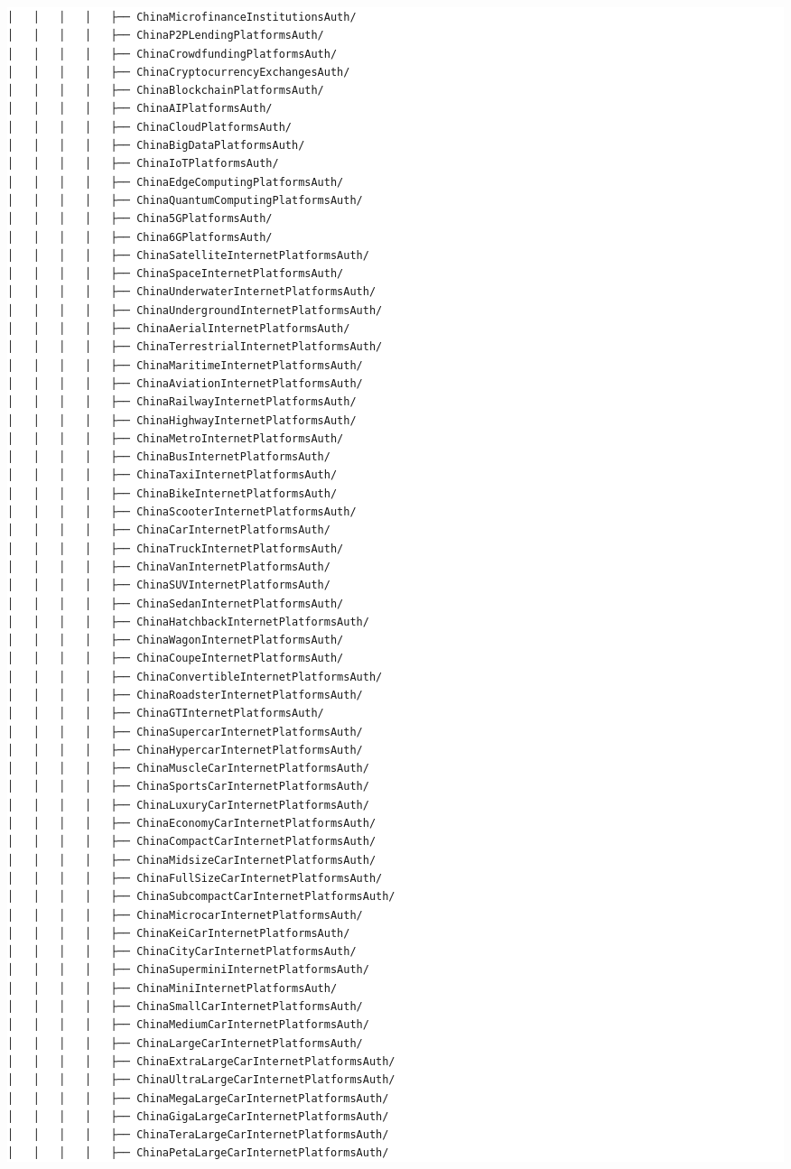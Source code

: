 ```
│   │   │   │   ├── ChinaMicrofinanceInstitutionsAuth/
│   │   │   │   ├── ChinaP2PLendingPlatformsAuth/
│   │   │   │   ├── ChinaCrowdfundingPlatformsAuth/
│   │   │   │   ├── ChinaCryptocurrencyExchangesAuth/
│   │   │   │   ├── ChinaBlockchainPlatformsAuth/
│   │   │   │   ├── ChinaAIPlatformsAuth/
│   │   │   │   ├── ChinaCloudPlatformsAuth/
│   │   │   │   ├── ChinaBigDataPlatformsAuth/
│   │   │   │   ├── ChinaIoTPlatformsAuth/
│   │   │   │   ├── ChinaEdgeComputingPlatformsAuth/
│   │   │   │   ├── ChinaQuantumComputingPlatformsAuth/
│   │   │   │   ├── China5GPlatformsAuth/
│   │   │   │   ├── China6GPlatformsAuth/
│   │   │   │   ├── ChinaSatelliteInternetPlatformsAuth/
│   │   │   │   ├── ChinaSpaceInternetPlatformsAuth/
│   │   │   │   ├── ChinaUnderwaterInternetPlatformsAuth/
│   │   │   │   ├── ChinaUndergroundInternetPlatformsAuth/
│   │   │   │   ├── ChinaAerialInternetPlatformsAuth/
│   │   │   │   ├── ChinaTerrestrialInternetPlatformsAuth/
│   │   │   │   ├── ChinaMaritimeInternetPlatformsAuth/
│   │   │   │   ├── ChinaAviationInternetPlatformsAuth/
│   │   │   │   ├── ChinaRailwayInternetPlatformsAuth/
│   │   │   │   ├── ChinaHighwayInternetPlatformsAuth/
│   │   │   │   ├── ChinaMetroInternetPlatformsAuth/
│   │   │   │   ├── ChinaBusInternetPlatformsAuth/
│   │   │   │   ├── ChinaTaxiInternetPlatformsAuth/
│   │   │   │   ├── ChinaBikeInternetPlatformsAuth/
│   │   │   │   ├── ChinaScooterInternetPlatformsAuth/
│   │   │   │   ├── ChinaCarInternetPlatformsAuth/
│   │   │   │   ├── ChinaTruckInternetPlatformsAuth/
│   │   │   │   ├── ChinaVanInternetPlatformsAuth/
│   │   │   │   ├── ChinaSUVInternetPlatformsAuth/
│   │   │   │   ├── ChinaSedanInternetPlatformsAuth/
│   │   │   │   ├── ChinaHatchbackInternetPlatformsAuth/
│   │   │   │   ├── ChinaWagonInternetPlatformsAuth/
│   │   │   │   ├── ChinaCoupeInternetPlatformsAuth/
│   │   │   │   ├── ChinaConvertibleInternetPlatformsAuth/
│   │   │   │   ├── ChinaRoadsterInternetPlatformsAuth/
│   │   │   │   ├── ChinaGTInternetPlatformsAuth/
│   │   │   │   ├── ChinaSupercarInternetPlatformsAuth/
│   │   │   │   ├── ChinaHypercarInternetPlatformsAuth/
│   │   │   │   ├── ChinaMuscleCarInternetPlatformsAuth/
│   │   │   │   ├── ChinaSportsCarInternetPlatformsAuth/
│   │   │   │   ├── ChinaLuxuryCarInternetPlatformsAuth/
│   │   │   │   ├── ChinaEconomyCarInternetPlatformsAuth/
│   │   │   │   ├── ChinaCompactCarInternetPlatformsAuth/
│   │   │   │   ├── ChinaMidsizeCarInternetPlatformsAuth/
│   │   │   │   ├── ChinaFullSizeCarInternetPlatformsAuth/
│   │   │   │   ├── ChinaSubcompactCarInternetPlatformsAuth/
│   │   │   │   ├── ChinaMicrocarInternetPlatformsAuth/
│   │   │   │   ├── ChinaKeiCarInternetPlatformsAuth/
│   │   │   │   ├── ChinaCityCarInternetPlatformsAuth/
│   │   │   │   ├── ChinaSuperminiInternetPlatformsAuth/
│   │   │   │   ├── ChinaMiniInternetPlatformsAuth/
│   │   │   │   ├── ChinaSmallCarInternetPlatformsAuth/
│   │   │   │   ├── ChinaMediumCarInternetPlatformsAuth/
│   │   │   │   ├── ChinaLargeCarInternetPlatformsAuth/
│   │   │   │   ├── ChinaExtraLargeCarInternetPlatformsAuth/
│   │   │   │   ├── ChinaUltraLargeCarInternetPlatformsAuth/
│   │   │   │   ├── ChinaMegaLargeCarInternetPlatformsAuth/
│   │   │   │   ├── ChinaGigaLargeCarInternetPlatformsAuth/
│   │   │   │   ├── ChinaTeraLargeCarInternetPlatformsAuth/
│   │   │   │   ├── ChinaPetaLargeCarInternetPlatformsAuth/
```